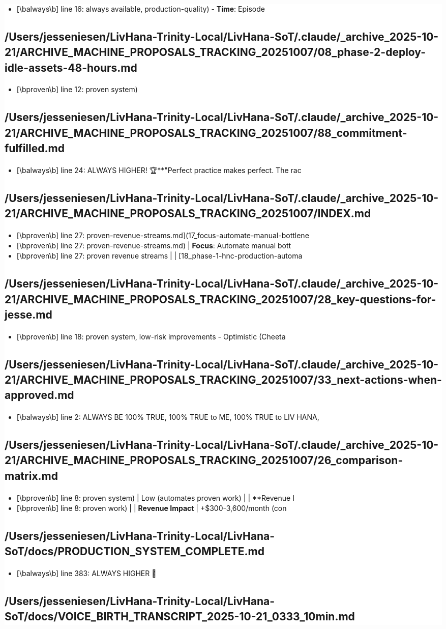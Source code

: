 - [\balways\b] line 16: always available, production-quality)    - **Time**: Episode

## /Users/jesseniesen/LivHana-Trinity-Local/LivHana-SoT/.claude/_archive_2025-10-21/ARCHIVE_MACHINE_PROPOSALS_TRACKING_20251007/08_phase-2-deploy-idle-assets-48-hours.md

- [\bproven\b] line 12: proven system)

## /Users/jesseniesen/LivHana-Trinity-Local/LivHana-SoT/.claude/_archive_2025-10-21/ARCHIVE_MACHINE_PROPOSALS_TRACKING_20251007/88_commitment-fulfilled.md

- [\balways\b] line 24: ALWAYS HIGHER! 🏆**"Perfect practice makes perfect. The rac

## /Users/jesseniesen/LivHana-Trinity-Local/LivHana-SoT/.claude/_archive_2025-10-21/ARCHIVE_MACHINE_PROPOSALS_TRACKING_20251007/INDEX.md

- [\bproven\b] line 27: proven-revenue-streams.md](17_focus-automate-manual-bottlene
- [\bproven\b] line 27: proven-revenue-streams.md) | **Focus**: Automate manual bott
- [\bproven\b] line 27: proven revenue streams | | [18_phase-1-hnc-production-automa

## /Users/jesseniesen/LivHana-Trinity-Local/LivHana-SoT/.claude/_archive_2025-10-21/ARCHIVE_MACHINE_PROPOSALS_TRACKING_20251007/28_key-questions-for-jesse.md

- [\bproven\b] line 18: proven system, low-risk improvements    - Optimistic (Cheeta

## /Users/jesseniesen/LivHana-Trinity-Local/LivHana-SoT/.claude/_archive_2025-10-21/ARCHIVE_MACHINE_PROPOSALS_TRACKING_20251007/33_next-actions-when-approved.md

- [\balways\b] line 2: ALWAYS BE 100% TRUE, 100% TRUE to ME, 100% TRUE to LIV HANA,

## /Users/jesseniesen/LivHana-Trinity-Local/LivHana-SoT/.claude/_archive_2025-10-21/ARCHIVE_MACHINE_PROPOSALS_TRACKING_20251007/26_comparison-matrix.md

- [\bproven\b] line 8: proven system) | Low (automates proven work) | | **Revenue I
- [\bproven\b] line 8: proven work) | | **Revenue Impact** | +$300-3,600/month (con

## /Users/jesseniesen/LivHana-Trinity-Local/LivHana-SoT/docs/PRODUCTION_SYSTEM_COMPLETE.md

- [\balways\b] line 383: ALWAYS HIGHER 🚀

## /Users/jesseniesen/LivHana-Trinity-Local/LivHana-SoT/docs/VOICE_BIRTH_TRANSCRIPT_2025-10-21_0333_10min.md
